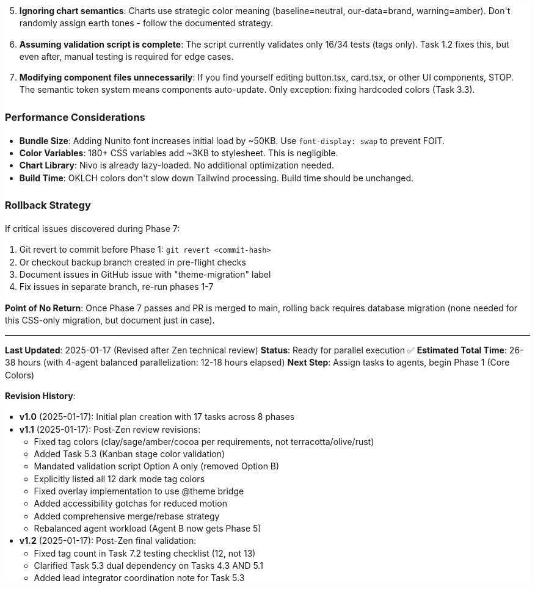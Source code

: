 5. **Ignoring chart semantics**: Charts use strategic color meaning (baseline=neutral, our-data=brand, warning=amber). Don't randomly assign earth tones - follow the documented strategy.

6. **Assuming validation script is complete**: The script currently validates only 16/34 tests (tags only). Task 1.2 fixes this, but even after, manual testing is required for edge cases.

7. **Modifying component files unnecessarily**: If you find yourself editing button.tsx, card.tsx, or other UI components, STOP. The semantic token system means components auto-update. Only exception: fixing hardcoded colors (Task 3.3).

### Performance Considerations

- **Bundle Size**: Adding Nunito font increases initial load by ~50KB. Use `font-display: swap` to prevent FOIT.
- **Color Variables**: 180+ CSS variables add ~3KB to stylesheet. This is negligible.
- **Chart Library**: Nivo is already lazy-loaded. No additional optimization needed.
- **Build Time**: OKLCH colors don't slow down Tailwind processing. Build time should be unchanged.

### Rollback Strategy

If critical issues discovered during Phase 7:
1. Git revert to commit before Phase 1: `git revert <commit-hash>`
2. Or checkout backup branch created in pre-flight checks
3. Document issues in GitHub issue with "theme-migration" label
4. Fix issues in separate branch, re-run phases 1-7

**Point of No Return**: Once Phase 7 passes and PR is merged to main, rolling back requires database migration (none needed for this CSS-only migration, but document just in case).

---

**Last Updated**: 2025-01-17 (Revised after Zen technical review)
**Status**: Ready for parallel execution ✅
**Estimated Total Time**: 26-38 hours (with 4-agent balanced parallelization: 12-18 hours elapsed)
**Next Step**: Assign tasks to agents, begin Phase 1 (Core Colors)

**Revision History**:
- **v1.0** (2025-01-17): Initial plan creation with 17 tasks across 8 phases
- **v1.1** (2025-01-17): Post-Zen review revisions:
  - Fixed tag colors (clay/sage/amber/cocoa per requirements, not terracotta/olive/rust)
  - Added Task 5.3 (Kanban stage color validation)
  - Mandated validation script Option A only (removed Option B)
  - Explicitly listed all 12 dark mode tag colors
  - Fixed overlay implementation to use @theme bridge
  - Added accessibility gotchas for reduced motion
  - Added comprehensive merge/rebase strategy
  - Rebalanced agent workload (Agent B now gets Phase 5)
- **v1.2** (2025-01-17): Post-Zen final validation:
  - Fixed tag count in Task 7.2 testing checklist (12, not 13)
  - Clarified Task 5.3 dual dependency on Tasks 4.3 AND 5.1
  - Added lead integrator coordination note for Task 5.3
